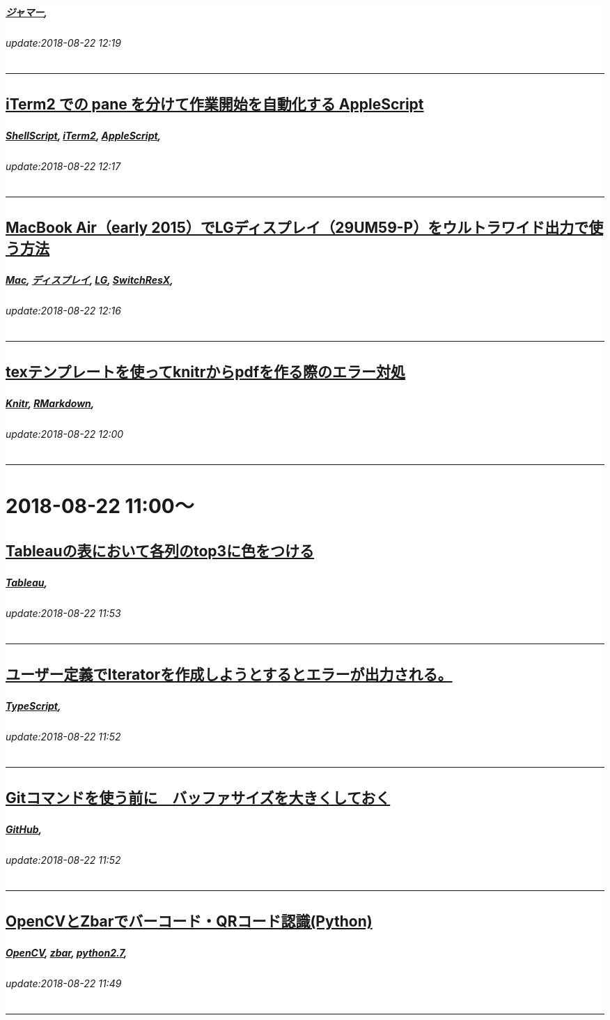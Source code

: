 ##### [ジャマー](https://qiita.com/tags/ジャマー), 
###### update:2018-08-22 12:19
---
## [iTerm2 での pane を分けて作業開始を自動化する AppleScript](https://qiita.com/mochizukikotaro/items/b5c7ee7488a99f88d227)
##### [ShellScript](https://qiita.com/tags/ShellScript), [iTerm2](https://qiita.com/tags/iTerm2), [AppleScript](https://qiita.com/tags/AppleScript), 
###### update:2018-08-22 12:17
---
## [MacBook Air（early 2015）でLGディスプレイ（29UM59-P）をウルトラワイド出力で使う方法](https://qiita.com/fukufuki/items/0f744513c346db624af9)
##### [Mac](https://qiita.com/tags/Mac), [ディスプレイ](https://qiita.com/tags/ディスプレイ), [LG](https://qiita.com/tags/LG), [SwitchResX](https://qiita.com/tags/SwitchResX), 
###### update:2018-08-22 12:16
---
## [texテンプレートを使ってknitrからpdfを作る際のエラー対処](https://qiita.com/naru-T/items/8393fa5a330006b0acde)
##### [Knitr](https://qiita.com/tags/Knitr), [RMarkdown](https://qiita.com/tags/RMarkdown), 
###### update:2018-08-22 12:00
---




# 2018-08-22 11:00～
## [Tableauの表において各列のtop3に色をつける](https://qiita.com/ys_tydy/items/34d78121f8341b481f93)
##### [Tableau](https://qiita.com/tags/Tableau), 
###### update:2018-08-22 11:53
---
## [ユーザー定義でIteratorを作成しようとするとエラーが出力される。](https://qiita.com/sega_yuu/items/f6ddbb1783b4021c4d2e)
##### [TypeScript](https://qiita.com/tags/TypeScript), 
###### update:2018-08-22 11:52
---
## [Gitコマンドを使う前に　バッファサイズを大きくしておく](https://qiita.com/mofu622/items/c3ee4c709404bde6edb9)
##### [GitHub](https://qiita.com/tags/GitHub), 
###### update:2018-08-22 11:52
---
## [OpenCVとZbarでバーコード・QRコード認識(Python)](https://qiita.com/Oside/items/67372ca26f2d9ff77458)
##### [OpenCV](https://qiita.com/tags/OpenCV), [zbar](https://qiita.com/tags/zbar), [python2.7](https://qiita.com/tags/python2.7), 
###### update:2018-08-22 11:49
---